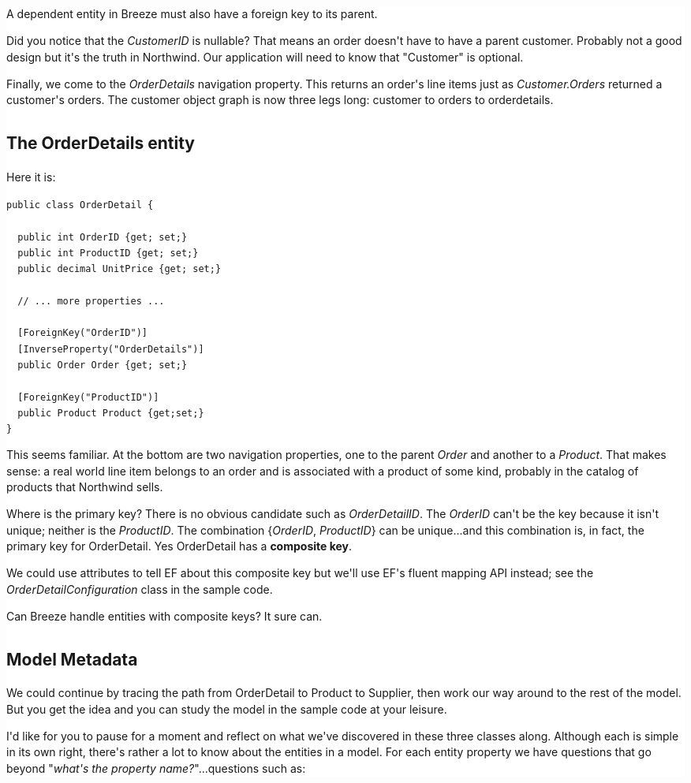 A dependent entity in Breeze must also have a foreign key to its parent.


Did you notice that the *CustomerID* is nullable? That means an order doesn't have to have a parent customer. Probably not a good design but it's the truth in Northwind. Our application will need to know that "Customer" is optional.


Finally, we come to the *OrderDetails* navigation property. This returns an order's line items just as *Customer.Orders* returned a customer's orders. The customer object graph is now three legs long: customer to orders to orderdetails.

## The OrderDetails entity

Here it is:

	public class OrderDetail {
	
	  public int OrderID {get; set;}
	  public int ProductID {get; set;}
	  public decimal UnitPrice {get; set;}
	
	  // ... more properties ...
	
	  [ForeignKey("OrderID")]
	  [InverseProperty("OrderDetails")]
	  public Order Order {get; set;}
	
	  [ForeignKey("ProductID")]
	  public Product Product {get;set;}
	}

This seems familiar. At the bottom are two navigation properties, one to the parent *Order* and another to a *Product*. That makes sense: a real world line item belongs to an order and is associated with a product of some kind, probably in the catalog of products that Northwind sells.


Where is the primary key? There is no obvious candidate such as *OrderDetailID*. The *OrderID* can't be the key because it isn't unique; neither is the *ProductID*. The combination {*OrderID*, *ProductID*} can be unique...and this combination is, in fact, the primary key for OrderDetail. Yes OrderDetail has a **composite key**.


We could use attributes to tell EF about this composite key but we'll use EF's fluent mapping API instead; see the *OrderDetailConfiguration* class in the sample code.


Can Breeze handle entities with composite keys? It sure can.

## Model Metadata

We could continue by tracing the path from OrderDetail to Product to Supplier, then work our way around to the rest of the model. But you get the idea and you can study the model in the sample code at your leisure.

I'd like for you to pause for a moment and reflect on what we've discovered in these three classes along. Although each is simple in its own right, there's rather a lot to know about the entities in a model. For each entity property we have questions that go beyond "*what's the property name?*"...questions such as:
